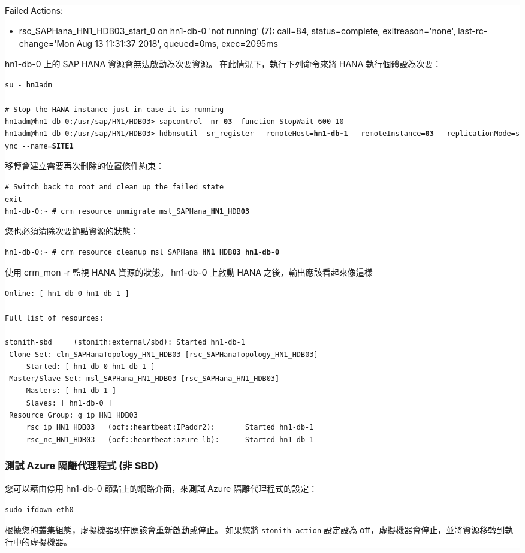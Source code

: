 Failed Actions:
* rsc_SAPHana_HN1_HDB03_start_0 on hn1-db-0 'not running' (7): call=84, status=complete, exitreason='none',
    last-rc-change='Mon Aug 13 11:31:37 2018', queued=0ms, exec=2095ms
</code></pre>

hn1-db-0 上的 SAP HANA 資源會無法啟動為次要資源。 在此情況下，執行下列命令來將 HANA 執行個體設為次要：

<pre><code>su - <b>hn1</b>adm

# Stop the HANA instance just in case it is running
hn1adm@hn1-db-0:/usr/sap/HN1/HDB03> sapcontrol -nr <b>03</b> -function StopWait 600 10
hn1adm@hn1-db-0:/usr/sap/HN1/HDB03> hdbnsutil -sr_register --remoteHost=<b>hn1-db-1</b> --remoteInstance=<b>03</b> --replicationMode=sync --name=<b>SITE1</b>
</code></pre>

移轉會建立需要再次刪除的位置條件約束：

<pre><code># Switch back to root and clean up the failed state
exit
hn1-db-0:~ # crm resource unmigrate msl_SAPHana_<b>HN1</b>_HDB<b>03</b>
</code></pre>

您也必須清除次要節點資源的狀態：

<pre><code>hn1-db-0:~ # crm resource cleanup msl_SAPHana_<b>HN1</b>_HDB<b>03</b> <b>hn1-db-0</b>
</code></pre>

使用 crm_mon -r 監視 HANA 資源的狀態。 hn1-db-0 上啟動 HANA 之後，輸出應該看起來像這樣

<pre><code>Online: [ hn1-db-0 hn1-db-1 ]

Full list of resources:

stonith-sbd     (stonith:external/sbd): Started hn1-db-1
 Clone Set: cln_SAPHanaTopology_HN1_HDB03 [rsc_SAPHanaTopology_HN1_HDB03]
     Started: [ hn1-db-0 hn1-db-1 ]
 Master/Slave Set: msl_SAPHana_HN1_HDB03 [rsc_SAPHana_HN1_HDB03]
     Masters: [ hn1-db-1 ]
     Slaves: [ hn1-db-0 ]
 Resource Group: g_ip_HN1_HDB03
     rsc_ip_HN1_HDB03   (ocf::heartbeat:IPaddr2):       Started hn1-db-1
     rsc_nc_HN1_HDB03   (ocf::heartbeat:azure-lb):      Started hn1-db-1
</code></pre>

### <a name="test-the-azure-fencing-agent-not-sbd"></a>測試 Azure 隔離代理程式 (非 SBD)

您可以藉由停用 hn1-db-0 節點上的網路介面，來測試 Azure 隔離代理程式的設定：

<pre><code>sudo ifdown eth0
</code></pre>

根據您的叢集組態，虛擬機器現在應該會重新啟動或停止。
如果您將 `stonith-action` 設定設為 off，虛擬機器會停止，並將資源移轉到執行中的虛擬機器。


[2205917]: https://launchpad.support.sap.com/#/notes/2205917
[1944799]: https://launchpad.support.sap.com/#/notes/1944799
[1928533]: https://launchpad.support.sap.com/#/notes/1928533
[2015553]: https://launchpad.support.sap.com/#/notes/2015553
[2178632]: https://launchpad.support.sap.com/#/notes/2178632
[2191498]: https://launchpad.support.sap.com/#/notes/2191498
[2243692]: https://launchpad.support.sap.com/#/notes/2243692
[1984787]: https://launchpad.support.sap.com/#/notes/1984787
[1999351]: https://launchpad.support.sap.com/#/notes/1999351
[401162]: https://launchpad.support.sap.com/#/notes/401162